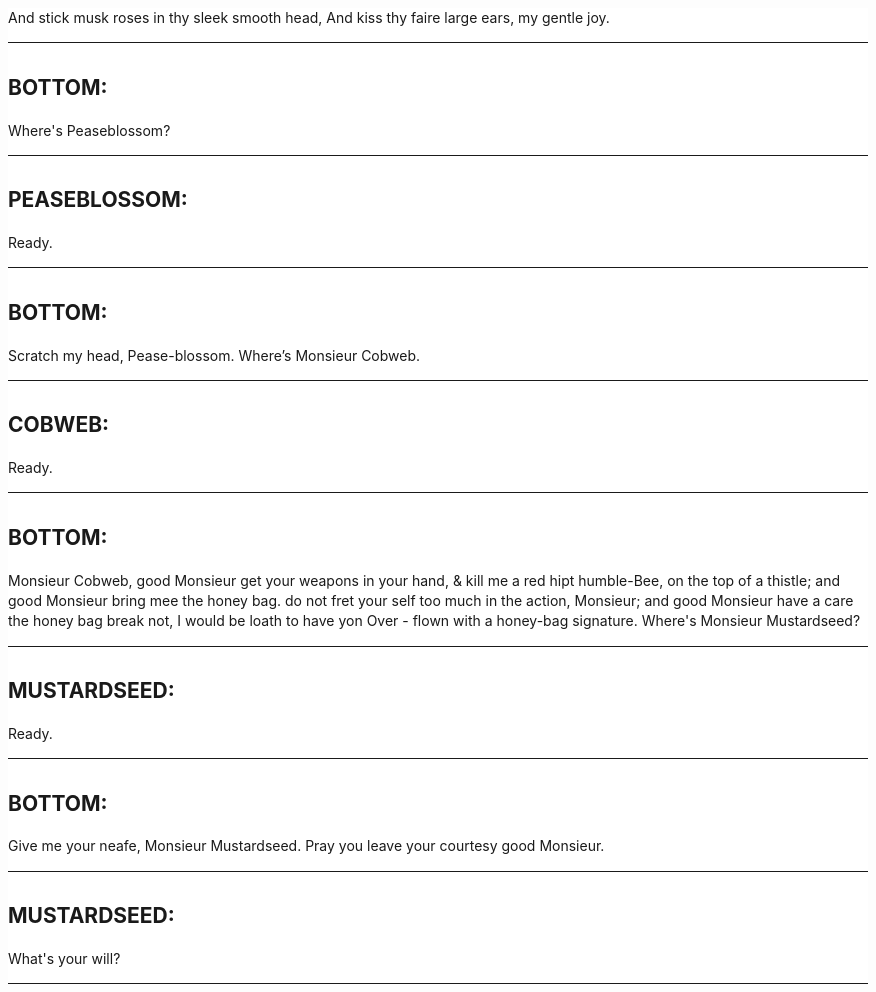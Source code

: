

And stick musk roses in thy sleek smooth head,
And kiss thy faire large ears, my gentle joy.

---

## BOTTOM:
Where's Peaseblossom?

---

## PEASEBLOSSOM: 
Ready.

---

## BOTTOM:
Scratch my head, Pease-blossom. Where’s Monsieur Cobweb.

---

## COBWEB:
Ready.

---

## BOTTOM:
Monsieur Cobweb, good Monsieur get your weapons in your hand, & kill me a red hipt humble-Bee, on the top of a thistle; and good Monsieur bring mee the honey bag. do not fret your self too much in the action, Monsieur; and good Monsieur have a care the honey bag break not, I would be loath to have yon Over - flown with a honey-bag signature. Where's Monsieur Mustardseed?

---

## MUSTARDSEED:
Ready.

---

## BOTTOM:
Give me your neafe, Monsieur Mustardseed.
Pray you leave your courtesy good Monsieur.

---

## MUSTARDSEED:
What's your will?

---